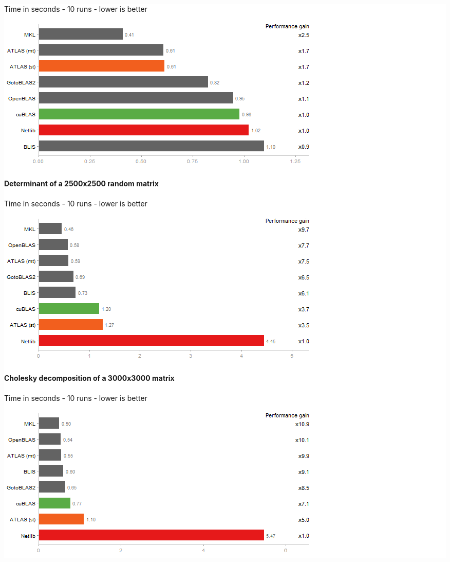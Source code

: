 Time in seconds - 10 runs - lower is better

![](gen/img/img_ph_h10_b1_t3.png)



#### Determinant of a 2500x2500 random matrix 

Time in seconds - 10 runs - lower is better

![](gen/img/img_ph_h10_b1_t4.png)



#### Cholesky decomposition of a 3000x3000 matrix 

Time in seconds - 10 runs - lower is better

![](gen/img/img_ph_h10_b1_t5.png)
